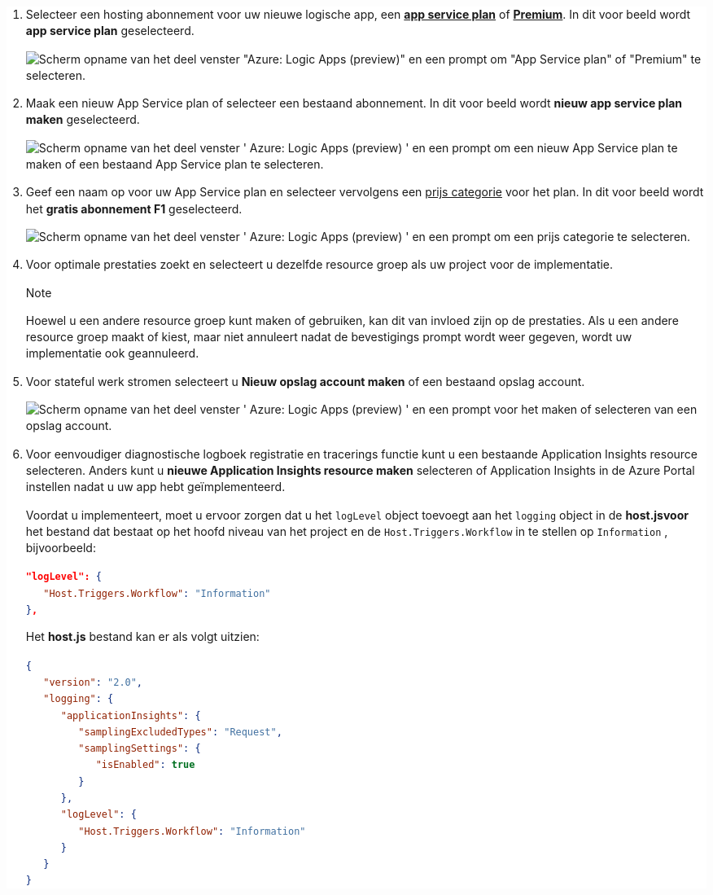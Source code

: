    1. Selecteer een hosting abonnement voor uw nieuwe logische app, een [**app service plan**](../azure-functions/functions-scale.md#app-service-plan) of [**Premium**](../azure-functions/functions-scale.md#premium-plan). In dit voor beeld wordt **app service plan** geselecteerd.

      ![Scherm opname van het deel venster "Azure: Logic Apps (preview)" en een prompt om "App Service plan" of "Premium" te selecteren.](./media/create-stateful-stateless-workflows-visual-studio-code/select-hosting-plan.png)

   1. Maak een nieuw App Service plan of selecteer een bestaand abonnement. In dit voor beeld wordt **nieuw app service plan maken** geselecteerd.

      ![Scherm opname van het deel venster ' Azure: Logic Apps (preview) ' en een prompt om een nieuw App Service plan te maken of een bestaand App Service plan te selecteren.](./media/create-stateful-stateless-workflows-visual-studio-code/create-app-service-plan.png)

   1. Geef een naam op voor uw App Service plan en selecteer vervolgens een [prijs categorie](../app-service/overview-hosting-plans.md) voor het plan. In dit voor beeld wordt het **gratis abonnement F1** geselecteerd.

      ![Scherm opname van het deel venster ' Azure: Logic Apps (preview) ' en een prompt om een prijs categorie te selecteren.](./media/create-stateful-stateless-workflows-visual-studio-code/select-pricing-tier.png)

   1. Voor optimale prestaties zoekt en selecteert u dezelfde resource groep als uw project voor de implementatie.

      > [!NOTE]
      > Hoewel u een andere resource groep kunt maken of gebruiken, kan dit van invloed zijn op de prestaties. Als u een andere resource groep maakt of kiest, maar niet annuleert nadat de bevestigings prompt wordt weer gegeven, wordt uw implementatie ook geannuleerd.

   1. Voor stateful werk stromen selecteert u **Nieuw opslag account maken** of een bestaand opslag account.

      ![Scherm opname van het deel venster ' Azure: Logic Apps (preview) ' en een prompt voor het maken of selecteren van een opslag account.](./media/create-stateful-stateless-workflows-visual-studio-code/create-storage-account.png)

   1. Voor eenvoudiger diagnostische logboek registratie en tracerings functie kunt u een bestaande Application Insights resource selecteren. Anders kunt u **nieuwe Application Insights resource maken** selecteren of Application Insights in de Azure Portal instellen nadat u uw app hebt geïmplementeerd.

      Voordat u implementeert, moet u ervoor zorgen dat u het `logLevel` object toevoegt aan het `logging` object in de **host.jsvoor** het bestand dat bestaat op het hoofd niveau van het project en de `Host.Triggers.Workflow` in te stellen op `Information` , bijvoorbeeld:

      ```json
      "logLevel": {
         "Host.Triggers.Workflow": "Information"
      },
      ```

      Het **host.js** bestand kan er als volgt uitzien:

      ```json
      {
         "version": "2.0",
         "logging": {
            "applicationInsights": {
               "samplingExcludedTypes": "Request",
               "samplingSettings": {
                  "isEnabled": true
               }
            },
            "logLevel": {
               "Host.Triggers.Workflow": "Information"
            }
         }
      }
      ``` 


   [aborted-icon]: ./media/create-stateful-stateless-workflows-visual-studio-code/aborted.png
   [cancelled-icon]: ./media/create-stateful-stateless-workflows-visual-studio-code/cancelled.png
   [failed-icon]: ./media/create-stateful-stateless-workflows-visual-studio-code/failed.png
   [running-icon]: ./media/create-stateful-stateless-workflows-visual-studio-code/running.png
   [skipped-icon]: ./media/create-stateful-stateless-workflows-visual-studio-code/skipped.png
   [succeeded-icon]: ./media/create-stateful-stateless-workflows-visual-studio-code/succeeded.png
   [succeeded-with-retries-icon]: ./media/create-stateful-stateless-workflows-visual-studio-code/succeeded-with-retries.png
   [timed-out-icon]: ./media/create-stateful-stateless-workflows-visual-studio-code/timed-out.png
   [waiting-icon]: ./media/create-stateful-stateless-workflows-visual-studio-code/waiting.png